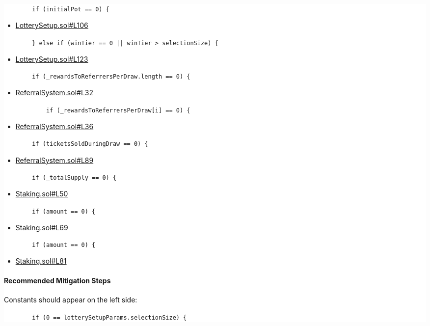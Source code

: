 ```solidity
        if (initialPot == 0) {
```

- [LotterySetup.sol#L106](https://github.com/code-423n4/2023-03-wenwin/blob/main/src/LotterySetup.sol#L106)

```solidity
        } else if (winTier == 0 || winTier > selectionSize) {
```

- [LotterySetup.sol#L123](https://github.com/code-423n4/2023-03-wenwin/blob/main/src/LotterySetup.sol#L123)

```solidity
        if (_rewardsToReferrersPerDraw.length == 0) {
```

- [ReferralSystem.sol#L32](https://github.com/code-423n4/2023-03-wenwin/blob/main/src/ReferralSystem.sol#L32)

```solidity
            if (_rewardsToReferrersPerDraw[i] == 0) {
```

- [ReferralSystem.sol#L36](https://github.com/code-423n4/2023-03-wenwin/blob/main/src/ReferralSystem.sol#L36)

```solidity
        if (ticketsSoldDuringDraw == 0) {
```

- [ReferralSystem.sol#L89](https://github.com/code-423n4/2023-03-wenwin/blob/main/src/ReferralSystem.sol#L89)

```solidity
        if (_totalSupply == 0) {
```

- [Staking.sol#L50](https://github.com/code-423n4/2023-03-wenwin/blob/main/src/staking/Staking.sol#L50)

```solidity
        if (amount == 0) {
```

- [Staking.sol#L69](https://github.com/code-423n4/2023-03-wenwin/blob/main/src/staking/Staking.sol#L69)

```solidity
        if (amount == 0) {
```

- [Staking.sol#L81](https://github.com/code-423n4/2023-03-wenwin/blob/main/src/staking/Staking.sol#L81)

#### Recommended Mitigation Steps

Constants should appear on the left side:

```solidity
        if (0 == lotterySetupParams.selectionSize) {
```
